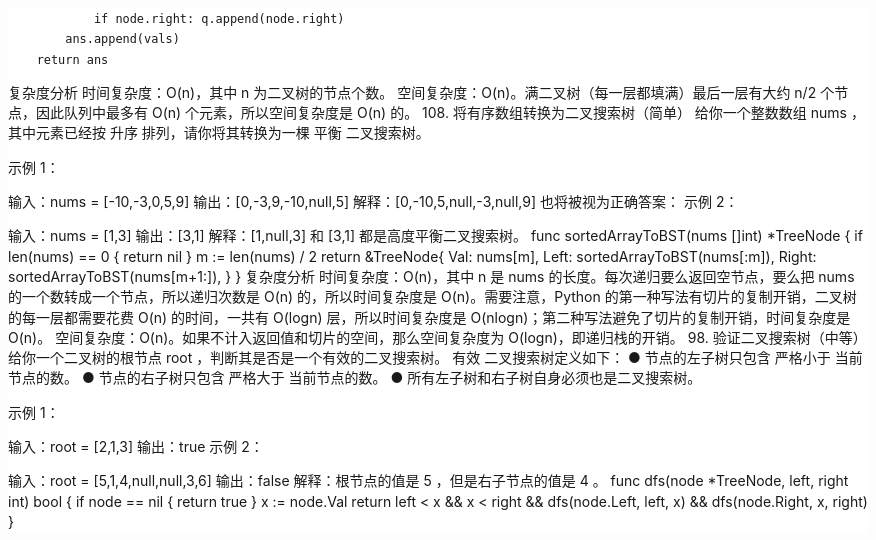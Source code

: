                 if node.right: q.append(node.right)
            ans.append(vals)
        return ans
复杂度分析
时间复杂度：O(n)，其中 n 为二叉树的节点个数。
空间复杂度：O(n)。满二叉树（每一层都填满）最后一层有大约 n/2 个节点，因此队列中最多有 O(n) 个元素，所以空间复杂度是 O(n) 的。
108. 将有序数组转换为二叉搜索树（简单）
给你一个整数数组 nums ，其中元素已经按 升序 排列，请你将其转换为一棵 平衡 二叉搜索树。

示例 1：

输入：nums = [-10,-3,0,5,9]
输出：[0,-3,9,-10,null,5]
解释：[0,-10,5,null,-3,null,9] 也将被视为正确答案：
示例 2：

输入：nums = [1,3]
输出：[3,1]
解释：[1,null,3] 和 [3,1] 都是高度平衡二叉搜索树。
func sortedArrayToBST(nums []int) *TreeNode {
    if len(nums) == 0 {
        return nil
    }
    m := len(nums) / 2
    return &TreeNode{
        Val:   nums[m],
        Left:  sortedArrayToBST(nums[:m]),
        Right: sortedArrayToBST(nums[m+1:]),
    }
}
复杂度分析
时间复杂度：O(n)，其中 n 是 nums 的长度。每次递归要么返回空节点，要么把 nums 的一个数转成一个节点，所以递归次数是 O(n) 的，所以时间复杂度是 O(n)。需要注意，Python 的第一种写法有切片的复制开销，二叉树的每一层都需要花费 O(n) 的时间，一共有 O(logn) 层，所以时间复杂度是 O(nlogn)；第二种写法避免了切片的复制开销，时间复杂度是 O(n)。
空间复杂度：O(n)。如果不计入返回值和切片的空间，那么空间复杂度为 O(logn)，即递归栈的开销。
98. 验证二叉搜索树（中等）
给你一个二叉树的根节点 root ，判断其是否是一个有效的二叉搜索树。
有效 二叉搜索树定义如下：
● 节点的左子树只包含 严格小于 当前节点的数。
● 节点的右子树只包含 严格大于 当前节点的数。
● 所有左子树和右子树自身必须也是二叉搜索树。

示例 1：

输入：root = [2,1,3]
输出：true
示例 2：

输入：root = [5,1,4,null,null,3,6]
输出：false
解释：根节点的值是 5 ，但是右子节点的值是 4 。
func dfs(node *TreeNode, left, right int) bool {
    if node == nil {
        return true
    }
    x := node.Val
    return left < x && x < right &&
        dfs(node.Left, left, x) &&
        dfs(node.Right, x, right)
}
